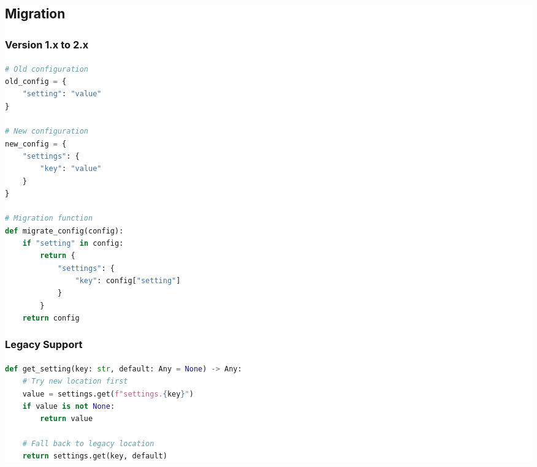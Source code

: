 ## Migration

### Version 1.x to 2.x
```python
# Old configuration
old_config = {
    "setting": "value"
}

# New configuration
new_config = {
    "settings": {
        "key": "value"
    }
}

# Migration function
def migrate_config(config):
    if "setting" in config:
        return {
            "settings": {
                "key": config["setting"]
            }
        }
    return config
```

### Legacy Support
```python
def get_setting(key: str, default: Any = None) -> Any:
    # Try new location first
    value = settings.get(f"settings.{key}")
    if value is not None:
        return value
        
    # Fall back to legacy location
    return settings.get(key, default)
```

